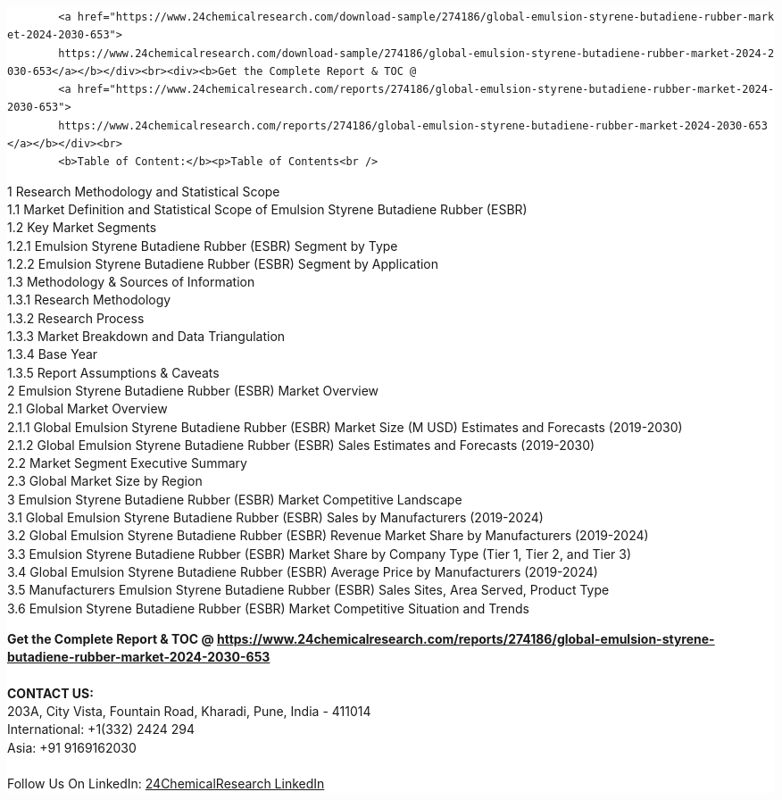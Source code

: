             <a href="https://www.24chemicalresearch.com/download-sample/274186/global-emulsion-styrene-butadiene-rubber-market-2024-2030-653">
            https://www.24chemicalresearch.com/download-sample/274186/global-emulsion-styrene-butadiene-rubber-market-2024-2030-653</a></b></div><br><div><b>Get the Complete Report & TOC @ 
            <a href="https://www.24chemicalresearch.com/reports/274186/global-emulsion-styrene-butadiene-rubber-market-2024-2030-653">
            https://www.24chemicalresearch.com/reports/274186/global-emulsion-styrene-butadiene-rubber-market-2024-2030-653</a></b></div><br>
            <b>Table of Content:</b><p>Table of Contents<br />
1 Research Methodology and Statistical Scope<br />
1.1 Market Definition and Statistical Scope of Emulsion Styrene Butadiene Rubber (ESBR)<br />
1.2 Key Market Segments<br />
1.2.1 Emulsion Styrene Butadiene Rubber (ESBR) Segment by Type<br />
1.2.2 Emulsion Styrene Butadiene Rubber (ESBR) Segment by Application<br />
1.3 Methodology & Sources of Information<br />
1.3.1 Research Methodology<br />
1.3.2 Research Process<br />
1.3.3 Market Breakdown and Data Triangulation<br />
1.3.4 Base Year<br />
1.3.5 Report Assumptions & Caveats<br />
2 Emulsion Styrene Butadiene Rubber (ESBR) Market Overview<br />
2.1 Global Market Overview<br />
2.1.1 Global Emulsion Styrene Butadiene Rubber (ESBR) Market Size (M USD) Estimates and Forecasts (2019-2030)<br />
2.1.2 Global Emulsion Styrene Butadiene Rubber (ESBR) Sales Estimates and Forecasts (2019-2030)<br />
2.2 Market Segment Executive Summary<br />
2.3 Global Market Size by Region<br />
3 Emulsion Styrene Butadiene Rubber (ESBR) Market Competitive Landscape<br />
3.1 Global Emulsion Styrene Butadiene Rubber (ESBR) Sales by Manufacturers (2019-2024)<br />
3.2 Global Emulsion Styrene Butadiene Rubber (ESBR) Revenue Market Share by Manufacturers (2019-2024)<br />
3.3 Emulsion Styrene Butadiene Rubber (ESBR) Market Share by Company Type (Tier 1, Tier 2, and Tier 3)<br />
3.4 Global Emulsion Styrene Butadiene Rubber (ESBR) Average Price by Manufacturers (2019-2024)<br />
3.5 Manufacturers Emulsion Styrene Butadiene Rubber (ESBR) Sales Sites, Area Served, Product Type<br />
3.6 Emulsion Styrene Butadiene Rubber (ESBR) Market Competitive Situation and Trends<br />
</p><div><b>Get the Complete Report & TOC @ 
            <a href="https://www.24chemicalresearch.com/reports/274186/global-emulsion-styrene-butadiene-rubber-market-2024-2030-653">
            https://www.24chemicalresearch.com/reports/274186/global-emulsion-styrene-butadiene-rubber-market-2024-2030-653</a></b></div><br><b>CONTACT US:</b><br>
            203A, City Vista, Fountain Road, Kharadi, Pune, India - 411014<br>
            International: +1(332) 2424 294<br>
            Asia: +91 9169162030 <br><br>
            Follow Us On LinkedIn: <a href="https://www.linkedin.com/company/24chemicalresearch/">24ChemicalResearch LinkedIn</a>